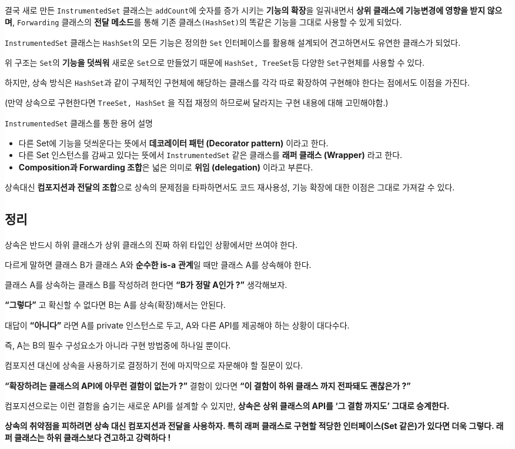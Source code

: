 결국 새로 만든 `InstrumentedSet` 클래스는 `addCount`에 숫자를 증가 시키는 **기능의 확장**을 일궈내면서 **상위 클래스에 기능변경에 영향을 받지 않으며**, `Forwarding` 클래스의 **전달 메소드**를 통해 기존 클래스`(HashSet)`의 똑같은 기능을 그대로 사용할 수 있게 되었다.

`InstrumentedSet` 클래스는 `HashSet`의 모든 기능은 정의한 `Set` 인터페이스를 활용해 설계되어 견고하면서도 유연한 클래스가 되었다.

위 구조는 `Set`의 **기능을 덧씌워** 새로운 `Set`으로 만들었기 때문에 `HashSet, TreeSet`등 다양한 `Set`구현체를 사용할 수 있다.

하지만, 상속 방식은 `HashSet`과 같이 구체적인 구현체에 해당하는 클래스를 각각 따로 확장하여 구현해야 한다는 점에서도 이점을 가진다.

(만약 상속으로 구현한다면 `TreeSet, HashSet` 을 직접 재정의 하므로써 달라지는 구현 내용에 대해 고민해야함.)

`InstrumentedSet`  클래스를 통한 용어 설명

- 다른 Set에 기능을 덧씌운다는 뜻에서 **데코레이터 패턴 (Decorator pattern)** 이라고 한다.
- 다른 Set 인스턴스를 감싸고 있다는 뜻에서 `InstrumentedSet` 같은 클래스를 **래퍼 클래스 (Wrapper)** 라고 한다.
- **Composition과 Forwarding 조합**은 넓은 의미로 **위임 (delegation)** 이라고 부른다.

상속대신 **컴포지션과 전달의 조합**으로 상속의 문제점을 타파하면서도 코드 재사용성, 기능 확장에 대한 이점은 그대로 가져갈 수 있다.

## 정리

상속은 반드시 하위 클래스가 상위 클래스의 진짜 하위 타입인 상황에서만 쓰여야 한다.

다르게 말하면 클래스 B가 클래스 A와 **순수한 is-a** **관계**일 때만 클래스 A를 상속해야 한다.

클래스 A를 상속하는 클래스 B를 작성하려 한다면 **“B가 정말 A인가 ?”** 생각해보자.

**“그렇다”** 고 확신할 수 없다면 B는 A를 상속(확장)해서는 안된다.

대답이 **“아니다”** 라면 A를 private 인스턴스로 두고, A와 다른 API를 제공해야 하는 상황이 대다수다.

즉, A는 B의 필수 구성요소가 아니라 구현 방법중에 하나일 뿐이다.

컴포지션 대신에 상속을 사용하기로 결정하기 전에 마지막으로 자문해야 할 질문이 있다.

**“확장하려는 클래스의 API에 아무런 결함이 없는가 ?”** 결함이 있다면 **“이 결함이 하위 클래스 까지 전파돼도 괜찮은가 ?”**

컴포지션으로는 이런 결함을 숨기는 새로운 API를 설계할 수 있지만, **상속은 상위 클래스의 API를 ‘그 결함 까지도’ 그대로 승계한다.**

**상속의 취약점을 피하려면 상속 대신 컴포지션과 전달을 사용하자. 특히 래퍼 클래스로 구현할 적당한 인터페이스(Set 같은)가 있다면 더욱 그렇다. 래퍼 클래스는 하위 클래스보다 견고하고 강력하다 !**